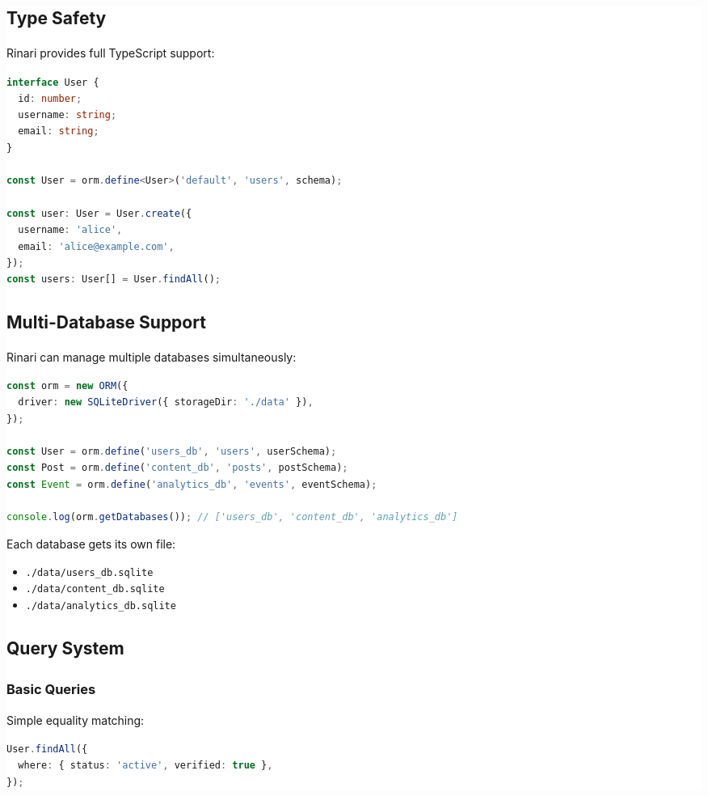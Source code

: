 ## Type Safety

Rinari provides full TypeScript support:

```typescript
interface User {
  id: number;
  username: string;
  email: string;
}

const User = orm.define<User>('default', 'users', schema);

const user: User = User.create({
  username: 'alice',
  email: 'alice@example.com',
});
const users: User[] = User.findAll();
```

## Multi-Database Support

Rinari can manage multiple databases simultaneously:

```typescript
const orm = new ORM({
  driver: new SQLiteDriver({ storageDir: './data' }),
});

const User = orm.define('users_db', 'users', userSchema);
const Post = orm.define('content_db', 'posts', postSchema);
const Event = orm.define('analytics_db', 'events', eventSchema);

console.log(orm.getDatabases()); // ['users_db', 'content_db', 'analytics_db']
```

Each database gets its own file:

- `./data/users_db.sqlite`
- `./data/content_db.sqlite`
- `./data/analytics_db.sqlite`

## Query System

### Basic Queries

Simple equality matching:

```typescript
User.findAll({
  where: { status: 'active', verified: true },
});
```
